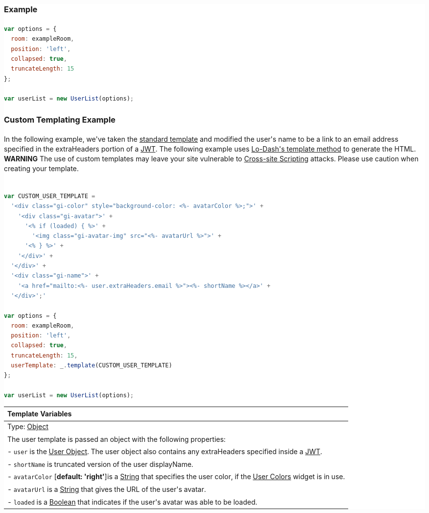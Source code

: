 ### Example

```js
var options = {
  room: exampleRoom,
  position: 'left',
  collapsed: true,
  truncateLength: 15
};

var userList = new UserList(options);
```

### Custom Templating Example

In the following example, we've taken the [standard template](https://github.com/goinstant/user-list/blob/master/templates/user-template.html) and modified the user's name to be a link to an email address specified in the extraHeaders portion of a [JWT](../security_and_auth/guides/index.html). The following example uses [Lo-Dash's template method](http://lodash.com/docs#template) to generate the HTML. **WARNING** The use of custom templates may leave your site vulnerable to [Cross-site Scripting](http://en.wikipedia.org/wiki/Cross-site_scripting) attacks. Please use caution when creating your template.

```js

var CUSTOM_USER_TEMPLATE =
  '<div class="gi-color" style="background-color: <%- avatarColor %>;">' +
    '<div class="gi-avatar">' +
      '<% if (loaded) { %>' +
        '<img class="gi-avatar-img" src="<%- avatarUrl %>">' +
      '<% } %>' +
    '</div>' +
  '</div>' +
  '<div class="gi-name">' +
    '<a href="mailto:<%- user.extraHeaders.email %>"><%- shortName %></a>' +
  '</div>';'

var options = {
  room: exampleRoom,
  position: 'left',
  collapsed: true,
  truncateLength: 15,
  userTemplate: _.template(CUSTOM_USER_TEMPLATE)
};

var userList = new UserList(options);
```

| Template Variables |
|:---|
| Type: [Object](https://developer.mozilla.org/en-US/docs/Web/JavaScript/Reference/Global_Objects/Object) |
| The user template is passed an object with the following properties: |
| - `user` is the [User Object](../javascript_api/users.html). The user object also contains any extraHeaders specified inside a [JWT](../security_and_auth/guides/index.html).|
| - `shortName` is truncated version of the user displayName.|
| - `avatarColor` [**default: 'right'**]is a [String](https://developer.mozilla.org/en-US/docs/Web/JavaScript/Reference/Global_Objects/String) that specifies the user color, if the [User Colors](./user_colors.html) widget is in use. |
| - `avatarUrl` is a [String](https://developer.mozilla.org/en-US/docs/Web/JavaScript/Reference/Global_Objects/String) that gives the URL of the user's avatar. |
| - `loaded` is a [Boolean](https://developer.mozilla.org/en-US/docs/Web/JavaScript/Reference/Global_Objects/Boolean) that indicates if the user's avatar was able to be loaded. |

